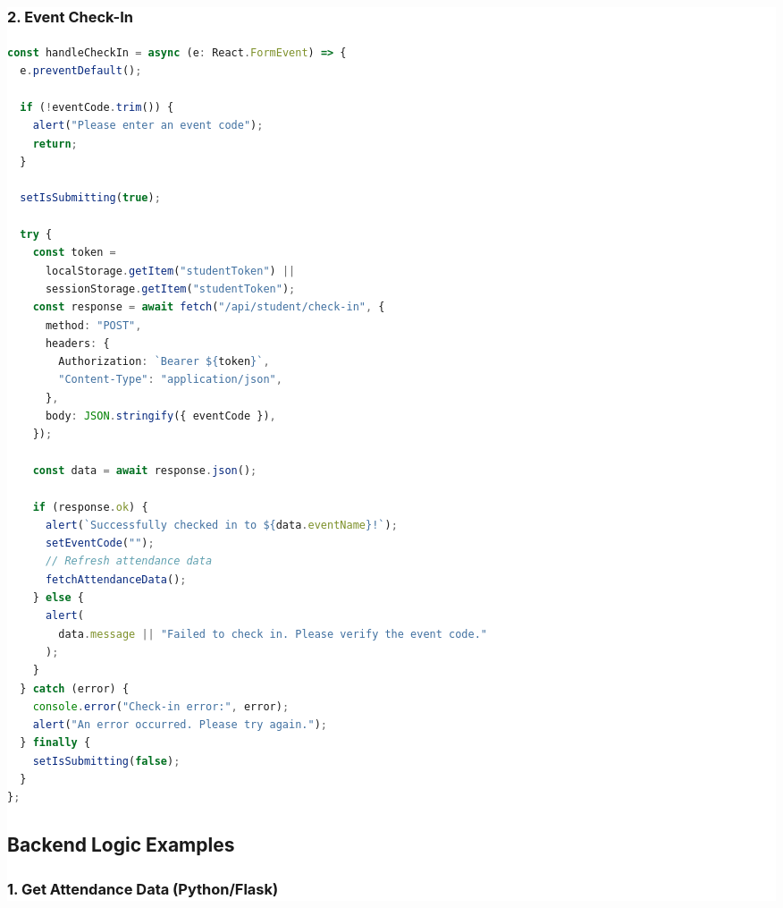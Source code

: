 ### 2. Event Check-In

```typescript
const handleCheckIn = async (e: React.FormEvent) => {
  e.preventDefault();

  if (!eventCode.trim()) {
    alert("Please enter an event code");
    return;
  }

  setIsSubmitting(true);

  try {
    const token =
      localStorage.getItem("studentToken") ||
      sessionStorage.getItem("studentToken");
    const response = await fetch("/api/student/check-in", {
      method: "POST",
      headers: {
        Authorization: `Bearer ${token}`,
        "Content-Type": "application/json",
      },
      body: JSON.stringify({ eventCode }),
    });

    const data = await response.json();

    if (response.ok) {
      alert(`Successfully checked in to ${data.eventName}!`);
      setEventCode("");
      // Refresh attendance data
      fetchAttendanceData();
    } else {
      alert(
        data.message || "Failed to check in. Please verify the event code."
      );
    }
  } catch (error) {
    console.error("Check-in error:", error);
    alert("An error occurred. Please try again.");
  } finally {
    setIsSubmitting(false);
  }
};
```

## Backend Logic Examples

### 1. Get Attendance Data (Python/Flask)
